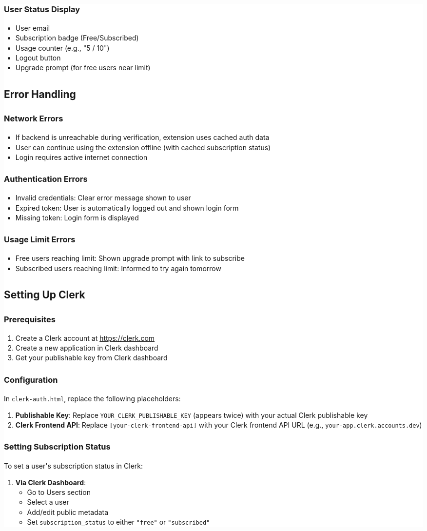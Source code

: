 ### User Status Display
- User email
- Subscription badge (Free/Subscribed)
- Usage counter (e.g., "5 / 10")
- Logout button
- Upgrade prompt (for free users near limit)

## Error Handling

### Network Errors
- If backend is unreachable during verification, extension uses cached auth data
- User can continue using the extension offline (with cached subscription status)
- Login requires active internet connection

### Authentication Errors
- Invalid credentials: Clear error message shown to user
- Expired token: User is automatically logged out and shown login form
- Missing token: Login form is displayed

### Usage Limit Errors
- Free users reaching limit: Shown upgrade prompt with link to subscribe
- Subscribed users reaching limit: Informed to try again tomorrow

## Setting Up Clerk

### Prerequisites

1. Create a Clerk account at https://clerk.com
2. Create a new application in Clerk dashboard
3. Get your publishable key from Clerk dashboard

### Configuration

In `clerk-auth.html`, replace the following placeholders:

1. **Publishable Key**: Replace `YOUR_CLERK_PUBLISHABLE_KEY` (appears twice) with your actual Clerk publishable key
2. **Clerk Frontend API**: Replace `[your-clerk-frontend-api]` with your Clerk frontend API URL (e.g., `your-app.clerk.accounts.dev`)

### Setting Subscription Status

To set a user's subscription status in Clerk:

1. **Via Clerk Dashboard**:
   - Go to Users section
   - Select a user
   - Add/edit public metadata
   - Set `subscription_status` to either `"free"` or `"subscribed"`
